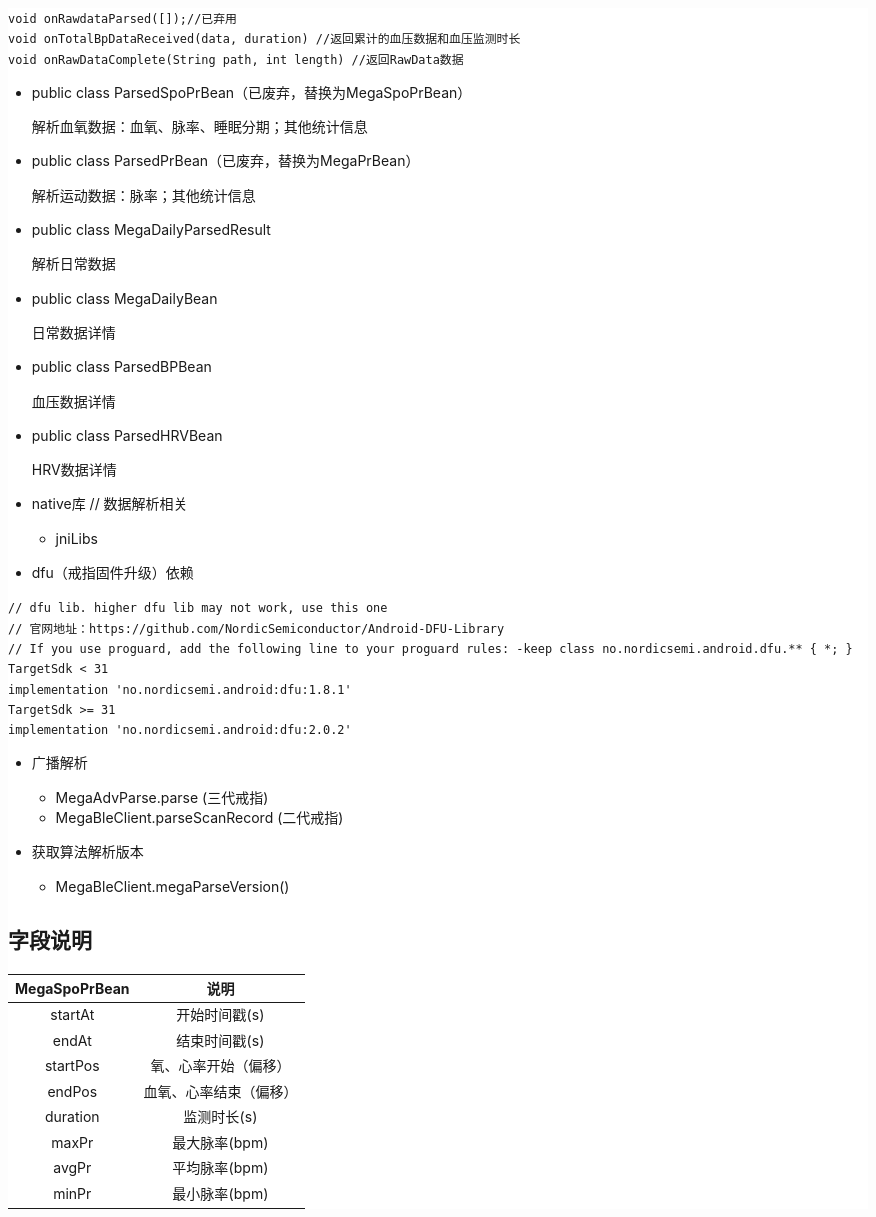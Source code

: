 ```
void onRawdataParsed([]);//已弃用
void onTotalBpDataReceived(data, duration) //返回累计的血压数据和血压监测时长
void onRawDataComplete(String path, int length) //返回RawData数据
```

- public class ParsedSpoPrBean（已废弃，替换为MegaSpoPrBean）

    解析血氧数据：血氧、脉率、睡眠分期；其他统计信息

- public class ParsedPrBean（已废弃，替换为MegaPrBean）

    解析运动数据：脉率；其他统计信息

- public class MegaDailyParsedResult

   解析日常数据

- public class MegaDailyBean

   日常数据详情

- public class ParsedBPBean

   血压数据详情

- public class ParsedHRVBean

   HRV数据详情

- native库 // 数据解析相关
  - jniLibs

- dfu（戒指固件升级）依赖
```
// dfu lib. higher dfu lib may not work, use this one
// 官网地址：https://github.com/NordicSemiconductor/Android-DFU-Library
// If you use proguard, add the following line to your proguard rules: -keep class no.nordicsemi.android.dfu.** { *; }
TargetSdk < 31
implementation 'no.nordicsemi.android:dfu:1.8.1'
TargetSdk >= 31
implementation 'no.nordicsemi.android:dfu:2.0.2'
```

- 广播解析
    - MegaAdvParse.parse (三代戒指)
    - MegaBleClient.parseScanRecord (二代戒指)

- 获取算法解析版本
    - MegaBleClient.megaParseVersion()

## 字段说明
| MegaSpoPrBean |说明|
| :-:|:-:|
|startAt|开始时间戳(s)|
|endAt|结束时间戳(s)|
|startPos|氧、心率开始（偏移）|
|endPos|血氧、心率结束（偏移）|
|duration|监测时长(s)|
|maxPr|最大脉率(bpm)|
|avgPr|平均脉率(bpm)|
|minPr|最小脉率(bpm)|